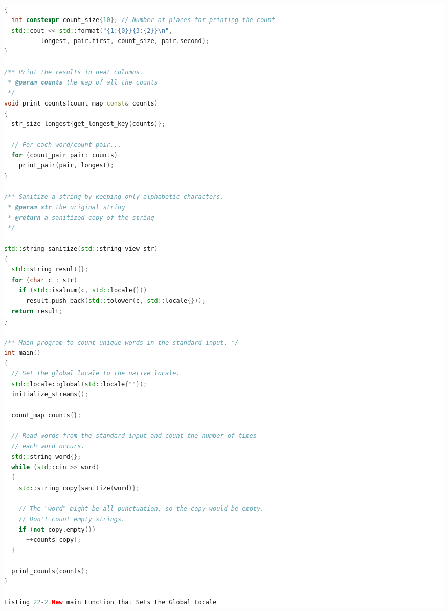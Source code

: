 ```cpp
{
  int constexpr count_size{10}; // Number of places for printing the count
  std::cout << std::format("{1:{0}}{3:{2}}\n",
          longest, pair.first, count_size, pair.second);
}

/** Print the results in neat columns.
 * @param counts the map of all the counts
 */
void print_counts(count_map const& counts)
{
  str_size longest{get_longest_key(counts)};

  // For each word/count pair...
  for (count_pair pair: counts)
    print_pair(pair, longest);
}

/** Sanitize a string by keeping only alphabetic characters.
 * @param str the original string
 * @return a sanitized copy of the string
 */

std::string sanitize(std::string_view str)
{
  std::string result{};
  for (char c : str)
    if (std::isalnum(c, std::locale{}))
      result.push_back(std::tolower(c, std::locale{}));
  return result;
}

/** Main program to count unique words in the standard input. */
int main()
{
  // Set the global locale to the native locale.
  std::locale::global(std::locale{""});
  initialize_streams();

  count_map counts{};

  // Read words from the standard input and count the number of times
  // each word occurs.
  std::string word{};
  while (std::cin >> word)
  {
    std::string copy{sanitize(word)};

    // The "word" might be all punctuation, so the copy would be empty.
    // Don't count empty strings.
    if (not copy.empty())
      ++counts[copy];
  }

  print_counts(counts);
}

Listing 22-2.New main Function That Sets the Global Locale

```
